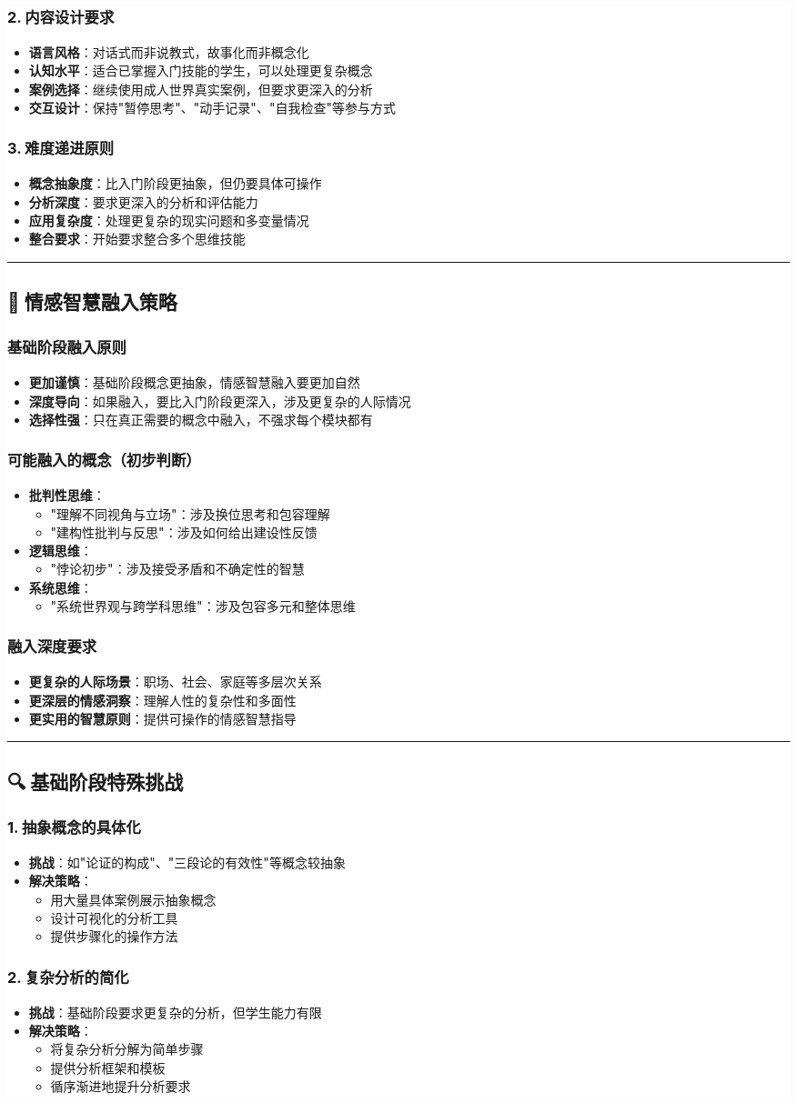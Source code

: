 ### **2. 内容设计要求**
- **语言风格**：对话式而非说教式，故事化而非概念化
- **认知水平**：适合已掌握入门技能的学生，可以处理更复杂概念
- **案例选择**：继续使用成人世界真实案例，但要求更深入的分析
- **交互设计**：保持"暂停思考"、"动手记录"、"自我检查"等参与方式

### **3. 难度递进原则**
- **概念抽象度**：比入门阶段更抽象，但仍要具体可操作
- **分析深度**：要求更深入的分析和评估能力
- **应用复杂度**：处理更复杂的现实问题和多变量情况
- **整合要求**：开始要求整合多个思维技能

---

## 💝 情感智慧融入策略

### **基础阶段融入原则**
- **更加谨慎**：基础阶段概念更抽象，情感智慧融入要更加自然
- **深度导向**：如果融入，要比入门阶段更深入，涉及更复杂的人际情况
- **选择性强**：只在真正需要的概念中融入，不强求每个模块都有

### **可能融入的概念（初步判断）**
- **批判性思维**：
  - "理解不同视角与立场"：涉及换位思考和包容理解
  - "建构性批判与反思"：涉及如何给出建设性反馈
- **逻辑思维**：
  - "悖论初步"：涉及接受矛盾和不确定性的智慧
- **系统思维**：
  - "系统世界观与跨学科思维"：涉及包容多元和整体思维

### **融入深度要求**
- **更复杂的人际场景**：职场、社会、家庭等多层次关系
- **更深层的情感洞察**：理解人性的复杂性和多面性
- **更实用的智慧原则**：提供可操作的情感智慧指导

---

## 🔍 基础阶段特殊挑战

### **1. 抽象概念的具体化**
- **挑战**：如"论证的构成"、"三段论的有效性"等概念较抽象
- **解决策略**：
  - 用大量具体案例展示抽象概念
  - 设计可视化的分析工具
  - 提供步骤化的操作方法

### **2. 复杂分析的简化**
- **挑战**：基础阶段要求更复杂的分析，但学生能力有限
- **解决策略**：
  - 将复杂分析分解为简单步骤
  - 提供分析框架和模板
  - 循序渐进地提升分析要求
